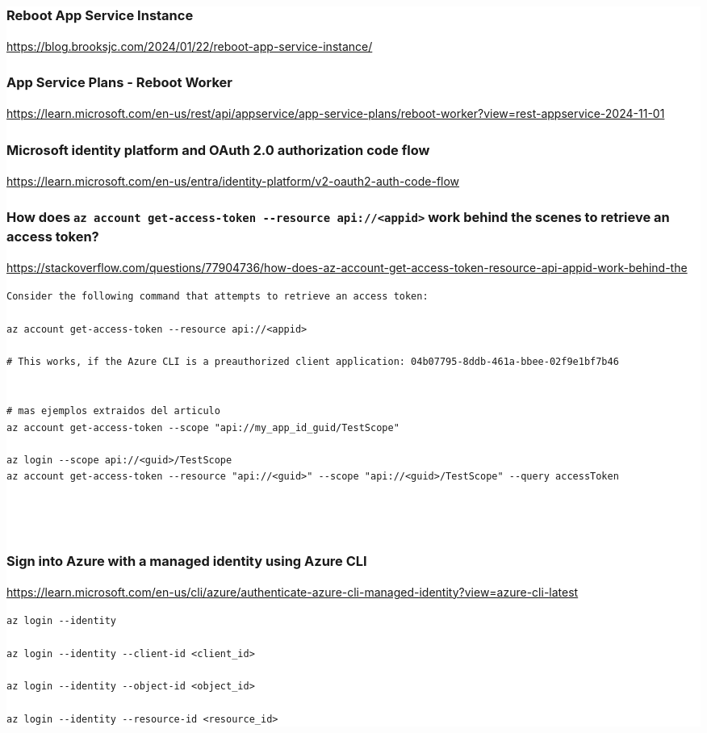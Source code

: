 ### Reboot App Service Instance

https://blog.brooksjc.com/2024/01/22/reboot-app-service-instance/

### App Service Plans - Reboot Worker

https://learn.microsoft.com/en-us/rest/api/appservice/app-service-plans/reboot-worker?view=rest-appservice-2024-11-01


### Microsoft identity platform and OAuth 2.0 authorization code flow

https://learn.microsoft.com/en-us/entra/identity-platform/v2-oauth2-auth-code-flow





### How does `az account get-access-token --resource api://<appid>` work behind the scenes to retrieve an access token?

https://stackoverflow.com/questions/77904736/how-does-az-account-get-access-token-resource-api-appid-work-behind-the


~~~
Consider the following command that attempts to retrieve an access token:

az account get-access-token --resource api://<appid>

# This works, if the Azure CLI is a preauthorized client application: 04b07795-8ddb-461a-bbee-02f9e1bf7b46


# mas ejemplos extraidos del articulo
az account get-access-token --scope "api://my_app_id_guid/TestScope"

az login --scope api://<guid>/TestScope
az account get-access-token --resource "api://<guid>" --scope "api://<guid>/TestScope" --query accessToken




~~~


### Sign into Azure with a managed identity using Azure CLI

https://learn.microsoft.com/en-us/cli/azure/authenticate-azure-cli-managed-identity?view=azure-cli-latest


~~~
az login --identity

az login --identity --client-id <client_id>

az login --identity --object-id <object_id>

az login --identity --resource-id <resource_id>

~~~